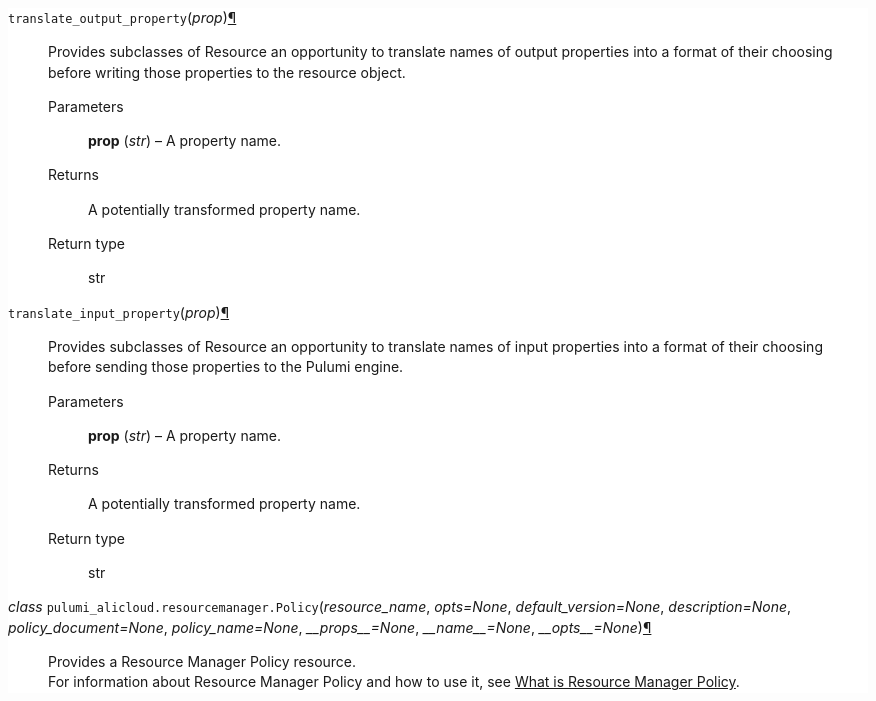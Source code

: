 <dl class="py method">
<dt id="pulumi_alicloud.resourcemanager.Handshake.translate_output_property">
<code class="sig-name descname">translate_output_property</code><span class="sig-paren">(</span><em class="sig-param"><span class="n">prop</span></em><span class="sig-paren">)</span><a class="headerlink" href="#pulumi_alicloud.resourcemanager.Handshake.translate_output_property" title="Permalink to this definition">¶</a></dt>
<dd><p>Provides subclasses of Resource an opportunity to translate names of output properties
into a format of their choosing before writing those properties to the resource object.</p>
<dl class="field-list simple">
<dt class="field-odd">Parameters</dt>
<dd class="field-odd"><p><strong>prop</strong> (<em>str</em>) – A property name.</p>
</dd>
<dt class="field-even">Returns</dt>
<dd class="field-even"><p>A potentially transformed property name.</p>
</dd>
<dt class="field-odd">Return type</dt>
<dd class="field-odd"><p>str</p>
</dd>
</dl>
</dd></dl>

<dl class="py method">
<dt id="pulumi_alicloud.resourcemanager.Handshake.translate_input_property">
<code class="sig-name descname">translate_input_property</code><span class="sig-paren">(</span><em class="sig-param"><span class="n">prop</span></em><span class="sig-paren">)</span><a class="headerlink" href="#pulumi_alicloud.resourcemanager.Handshake.translate_input_property" title="Permalink to this definition">¶</a></dt>
<dd><p>Provides subclasses of Resource an opportunity to translate names of input properties into
a format of their choosing before sending those properties to the Pulumi engine.</p>
<dl class="field-list simple">
<dt class="field-odd">Parameters</dt>
<dd class="field-odd"><p><strong>prop</strong> (<em>str</em>) – A property name.</p>
</dd>
<dt class="field-even">Returns</dt>
<dd class="field-even"><p>A potentially transformed property name.</p>
</dd>
<dt class="field-odd">Return type</dt>
<dd class="field-odd"><p>str</p>
</dd>
</dl>
</dd></dl>

</dd></dl>

<dl class="py class">
<dt id="pulumi_alicloud.resourcemanager.Policy">
<em class="property">class </em><code class="sig-prename descclassname">pulumi_alicloud.resourcemanager.</code><code class="sig-name descname">Policy</code><span class="sig-paren">(</span><em class="sig-param"><span class="n">resource_name</span></em>, <em class="sig-param"><span class="n">opts</span><span class="o">=</span><span class="default_value">None</span></em>, <em class="sig-param"><span class="n">default_version</span><span class="o">=</span><span class="default_value">None</span></em>, <em class="sig-param"><span class="n">description</span><span class="o">=</span><span class="default_value">None</span></em>, <em class="sig-param"><span class="n">policy_document</span><span class="o">=</span><span class="default_value">None</span></em>, <em class="sig-param"><span class="n">policy_name</span><span class="o">=</span><span class="default_value">None</span></em>, <em class="sig-param"><span class="n">__props__</span><span class="o">=</span><span class="default_value">None</span></em>, <em class="sig-param"><span class="n">__name__</span><span class="o">=</span><span class="default_value">None</span></em>, <em class="sig-param"><span class="n">__opts__</span><span class="o">=</span><span class="default_value">None</span></em><span class="sig-paren">)</span><a class="headerlink" href="#pulumi_alicloud.resourcemanager.Policy" title="Permalink to this definition">¶</a></dt>
<dd><p>Provides a Resource Manager Policy resource.<span class="raw-html-m2r"><br></span>
For information about Resource Manager Policy and how to use it, see <a class="reference external" href="https://www.alibabacloud.com/help/en/doc-detail/93732.htm">What is Resource Manager Policy</a>.</p>